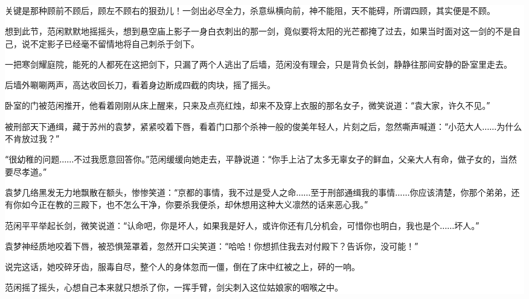 关键是那种顾前不顾后，顾左不顾右的狠劲儿！一剑出必尽全力，杀意纵横向前，神不能阻，天不能碍，所谓四顾，其实便是不顾。

想到此节，范闲默默地摇摇头，想到悬空庙上影子一身白衣刺出的那一剑，竟似要将太阳的光芒都掩了过去，如果当时面对这一剑的不是自己，说不定影子已经毫不留情地将自己刺杀于剑下。

一把寒剑耀庭院，能死的人都死在这把剑下，只漏了两个人逃出了后墙，范闲没有理会，只是背负长剑，静静往那间安静的卧室里走去。

后墙外唰唰两声，高达收回长刀，看着身边断成四截的肉块，摇了摇头。

卧室的门被范闲推开，他看着刚刚从床上醒来，只来及点亮红烛，却来不及穿上衣服的那名女子，微笑说道：“袁大家，许久不见。”

被刑部天下通缉，藏于苏州的袁梦，紧紧咬着下唇，看着门口那个杀神一般的俊美年轻人，片刻之后，忽然嘶声喊道：“小范大人……为什么不肯放过我？”

“很幼稚的问题……不过我愿意回答你。”范闲缓缓向她走去，平静说道：“你手上沾了太多无辜女子的鲜血，父亲大人有命，做子女的，当然要尽孝道。”

袁梦几络黑发无力地飘散在额头，惨惨笑道：“京都的事情，我不过是受人之命……至于刑部通缉我的事情……你应该清楚，你那个弟弟，还有你如今正在教的三殿下，也不怎么干净，你要杀我便杀，却休想用这种大义凛然的话来恶心我。”

范闲平平举起长剑，微笑说道：“认命吧，你是坏人，如果我是好人，或许你还有几分机会，可惜你也明白，我也是个……坏人。”

袁梦神经质地咬着下唇，被恐惧笼罩着，忽然开口尖笑道：“哈哈！你想抓住我去对付殿下？告诉你，没可能！”

说完这话，她咬碎牙齿，服毒自尽，整个人的身体忽而一僵，倒在了床中红被之上，砰的一响。

范闲摇了摇头，心想自己本来就只想杀了你，一挥手臂，剑尖刺入这位姑娘家的咽喉之中。

